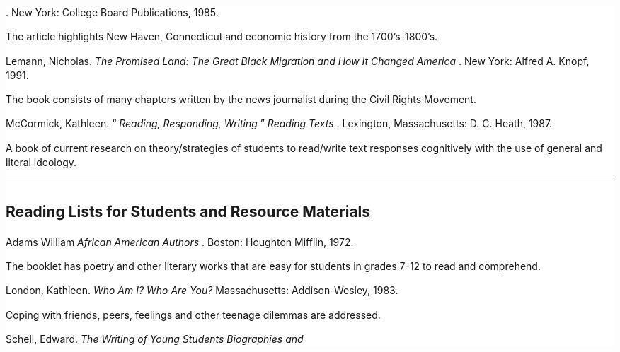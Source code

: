   . New York: College Board Publications, 1985.
 </p>
 <p>
  The article highlights New Haven, Connecticut and economic history from the 1700’s-1800’s.
 </p>
 <p>
  Lemann, Nicholas.
  <i>
   The Promised Land: The Great Black
  </i>
  <i>
   Migration and How It Changed America
  </i>
  . New York: Alfred A. Knopf, 1991.
 </p>
 <p>
  The book consists of many chapters written by the news journalist during the Civil Rights Movement.
 </p>
 <p>
  McCormick, Kathleen. “
  <i>
   Reading, Responding, Writing
  </i>
  ”
  <i>
   Reading
  </i>
  <i>
   Texts
  </i>
  . Lexington, Massachusetts: D. C. Heath, 1987.
 </p>
 <p>
  A book of current research on theory/strategies of students to read/write text responses cognitively with the use of general and literal ideology.
 </p>
<hr/>
 <h2>
  Reading Lists for Students and Resource Materials
 </h2>
 Adams William
 <i>
  African American Authors
 </i>
 . Boston: Houghton Mifflin, 1972.
 <p>
  The booklet has poetry and other literary works that are easy for students in grades 7-12 to read and comprehend.
 </p>
 <p>
  London, Kathleen.
  <i>
   Who Am I? Who Are You?
  </i>
  Massachusetts: Addison-Wesley, 1983.
 </p>
 <p>
  Coping with friends, peers, feelings and other teenage dilemmas are addressed.
 </p>
 <p>
  Schell, Edward.
  <i>
   The Writing of Young Students Biographies and
  </i>